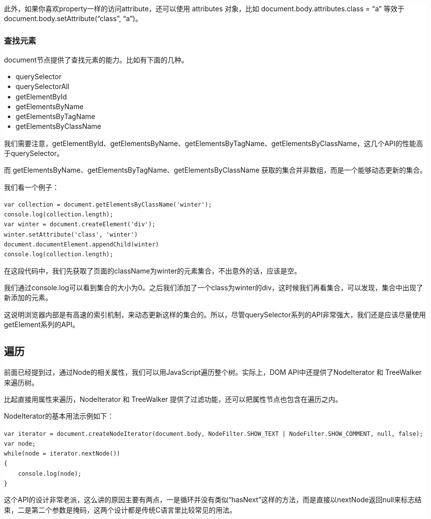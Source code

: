 此外，如果你喜欢property一样的访问attribute，还可以使用 attributes 对象，比如 document.body.attributes.class = “a” 等效于 document.body.setAttribute(“class”, “a”)。

### 查找元素

document节点提供了查找元素的能力。比如有下面的几种。

*   querySelector
*   querySelectorAll
*   getElementById
*   getElementsByName
*   getElementsByTagName
*   getElementsByClassName

我们需要注意，getElementById、getElementsByName、getElementsByTagName、getElementsByClassName，这几个API的性能高于querySelector。

而 getElementsByName、getElementsByTagName、getElementsByClassName 获取的集合并非数组，而是一个能够动态更新的集合。

我们看一个例子：

```
var collection = document.getElementsByClassName('winter');
console.log(collection.length);
var winter = document.createElement('div');
winter.setAttribute('class', 'winter')
document.documentElement.appendChild(winter)
console.log(collection.length);

```

在这段代码中，我们先获取了页面的className为winter的元素集合，不出意外的话，应该是空。

我们通过console.log可以看到集合的大小为0。之后我们添加了一个class为winter的div，这时候我们再看集合，可以发现，集合中出现了新添加的元素。

这说明浏览器内部是有高速的索引机制，来动态更新这样的集合的。所以，尽管querySelector系列的API非常强大，我们还是应该尽量使用getElement系列的API。

## 遍历

前面已经提到过，通过Node的相关属性，我们可以用JavaScript遍历整个树。实际上，DOM API中还提供了NodeIterator 和 TreeWalker 来遍历树。

比起直接用属性来遍历，NodeIterator 和 TreeWalker 提供了过滤功能，还可以把属性节点也包含在遍历之内。

NodeIterator的基本用法示例如下：

```
var iterator = document.createNodeIterator(document.body, NodeFilter.SHOW_TEXT | NodeFilter.SHOW_COMMENT, null, false);
var node;
while(node = iterator.nextNode())
{
    console.log(node);
}

```

这个API的设计非常老派，这么讲的原因主要有两点，一是循环并没有类似“hasNext”这样的方法，而是直接以nextNode返回null来标志结束，二是第二个参数是掩码，这两个设计都是传统C语言里比较常见的用法。
